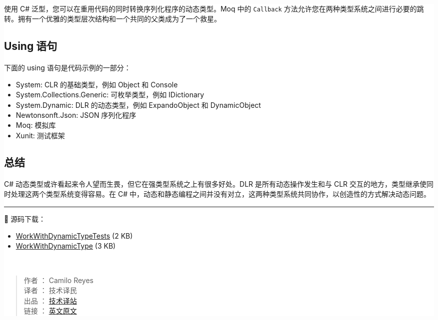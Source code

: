 使用 C# 泛型，您可以在重用代码的同时转换序列化程序的动态类型。Moq 中的 `Callback` 方法允许您在两种类型系统之间进行必要的跳转。拥有一个优雅的类型层次结构和一个共同的父类成为了一个救星。

## Using 语句

下面的 using 语句是代码示例的一部分：

- System: CLR 的基础类型，例如 Object 和 Console
- System.Collections.Generic: 可枚举类型，例如 IDictionary
- System.Dynamic: DLR 的动态类型，例如 ExpandoObject 和 DynamicObject
- Newtonsonft.Json: JSON 序列化程序
- Moq: 模拟库
- Xunit: 测试框架

## 总结

C# 动态类型或许看起来令人望而生畏，但它在强类型系统之上有很多好处。DLR 是所有动态操作发生和与 CLR 交互的地方，类型继承使同时处理这两个类型系统变得容易。在 C# 中，动态和静态编程之间并没有对立，这两种类型系统共同协作，以创造性的方式解决动态问题。

---

🤞 源码下载：

- [WorkWithDynamicTypeTests](https://www.red-gate.com/simple-talk/wp-content/plugins/download-attachments/includes/download.php?id=81338) (2 KB)
- [WorkWithDynamicType](https://www.red-gate.com/simple-talk/wp-content/plugins/download-attachments/includes/download.php?id=81339) (3 KB)

<br />

> 作者 ： Camilo Reyes  
> 译者 ： 技术译民  
> 出品 ： [技术译站](https://ittranslator.cn/)  
> 链接 ： [英文原文](https://www.red-gate.com/simple-talk/dotnet/c-programming/working-with-the-dynamic-type-in-c/)
